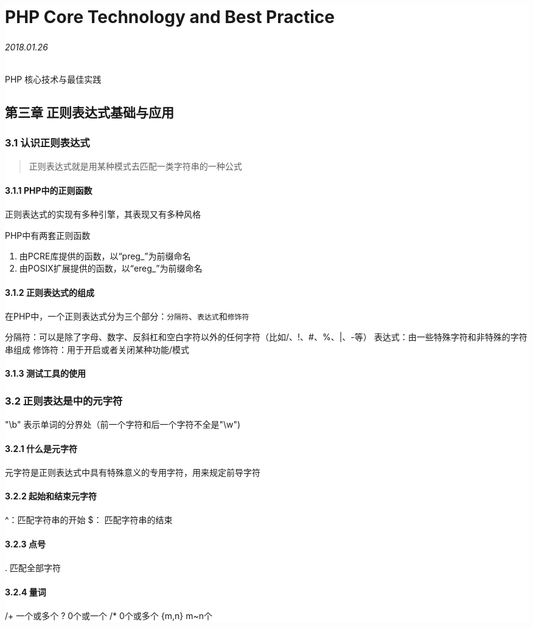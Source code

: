 # PHP Core Technology and Best Practice

###### 2018.01.26

PHP 核心技术与最佳实践




## 第三章 正则表达式基础与应用

### 3.1 认识正则表达式

> 正则表达式就是用某种模式去匹配一类字符串的一种公式

#### 3.1.1 PHP中的正则函数

正则表达式的实现有多种引擎，其表现又有多种风格

PHP中有两套正则函数
1. 由PCRE库提供的函数，以“preg_”为前缀命名
2. 由POSIX扩展提供的函数，以“ereg_”为前缀命名

#### 3.1.2 正则表达式的组成

在PHP中，一个正则表达式分为三个部分：`分隔符`、`表达式`和`修饰符`

分隔符：可以是除了字母、数字、反斜杠和空白字符以外的任何字符（比如/、!、#、%、|、-等）
表达式：由一些特殊字符和非特殊的字符串组成
修饰符：用于开启或者关闭某种功能/模式

#### 3.1.3 测试工具的使用

### 3.2 正则表达是中的元字符

"\b" 表示单词的分界处（前一个字符和后一个字符不全是"\w")

#### 3.2.1 什么是元字符

元字符是正则表达式中具有特殊意义的专用字符，用来规定前导字符

#### 3.2.2 起始和结束元字符

^：匹配字符串的开始
$： 匹配字符串的结束

#### 3.2.3 点号

. 匹配全部字符

#### 3.2.4 量词

/+ 一个或多个
? 0个或一个
/* 0个或多个
{m,n} m~n个
